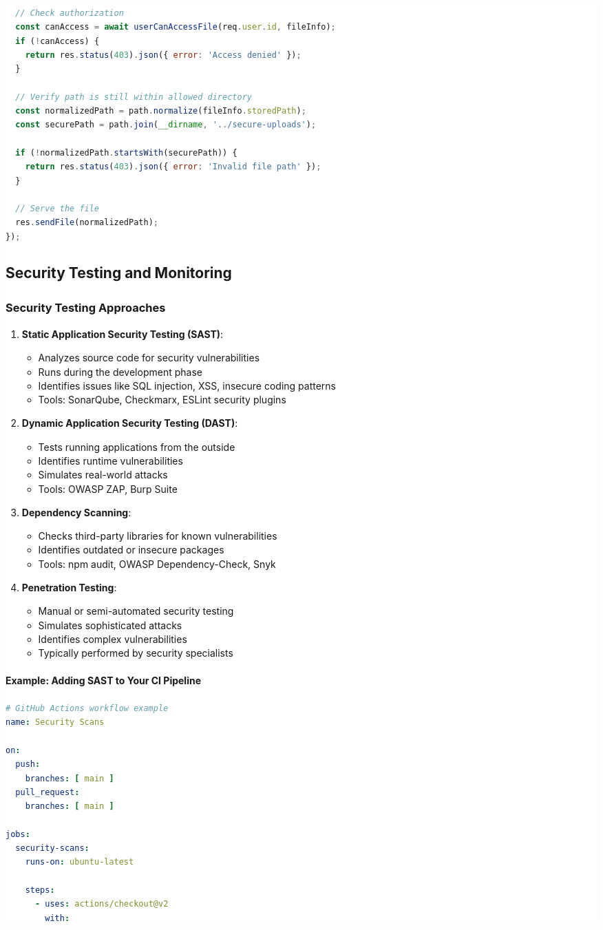 ```javascript
  // Check authorization
  const canAccess = await userCanAccessFile(req.user.id, fileInfo);
  if (!canAccess) {
    return res.status(403).json({ error: 'Access denied' });
  }
  
  // Verify path is still within allowed directory
  const normalizedPath = path.normalize(fileInfo.storedPath);
  const securePath = path.join(__dirname, '../secure-uploads');
  
  if (!normalizedPath.startsWith(securePath)) {
    return res.status(403).json({ error: 'Invalid file path' });
  }
  
  // Serve the file
  res.sendFile(normalizedPath);
});
```

## Security Testing and Monitoring

### Security Testing Approaches

1. **Static Application Security Testing (SAST)**:
   - Analyzes source code for security vulnerabilities
   - Runs during the development phase
   - Identifies issues like SQL injection, XSS, insecure coding patterns
   - Tools: SonarQube, Checkmarx, ESLint security plugins

2. **Dynamic Application Security Testing (DAST)**:
   - Tests running applications from the outside
   - Identifies runtime vulnerabilities
   - Simulates real-world attacks
   - Tools: OWASP ZAP, Burp Suite

3. **Dependency Scanning**:
   - Checks third-party libraries for known vulnerabilities
   - Identifies outdated or insecure packages
   - Tools: npm audit, OWASP Dependency-Check, Snyk

4. **Penetration Testing**:
   - Manual or semi-automated security testing
   - Simulates sophisticated attacks
   - Identifies complex vulnerabilities
   - Typically performed by security specialists

#### Example: Adding SAST to Your CI Pipeline

```yaml
# GitHub Actions workflow example
name: Security Scans

on:
  push:
    branches: [ main ]
  pull_request:
    branches: [ main ]

jobs:
  security-scans:
    runs-on: ubuntu-latest
    
    steps:
      - uses: actions/checkout@v2
        with:
```